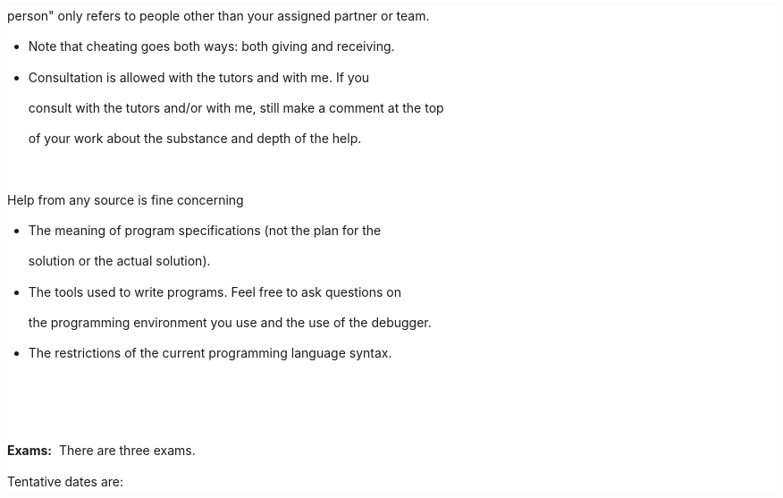 person" only refers to people other than your assigned partner or team.</li>

</ul>



<ul>



  <li>Note that cheating goes both ways: both giving and receiving.</li>

</ul>



<ul>



  <li>Consultation is allowed with the tutors and with me. If you

consult with the tutors and/or with me, still make a comment at the top

of your work about the substance and depth of the help.</li>

</ul>



<br>



Help from any source is fine concerning<br>



<ul>



  <li>The meaning of program specifications (not the plan for the

solution or the actual solution).</li>

  <li>The tools used to write programs. Feel free to ask questions on

the programming environment you use and the use of the debugger.</li>

  <li>The restrictions of the current programming language syntax.</li>

</ul>



<br>



<br>



<br>



<span style="font-weight: bold;"><a name="exams"></a>Exams:</span><span style="font-style: italic;"></span>&nbsp; There are three exams.&nbsp;

Tentative dates are:<br>
